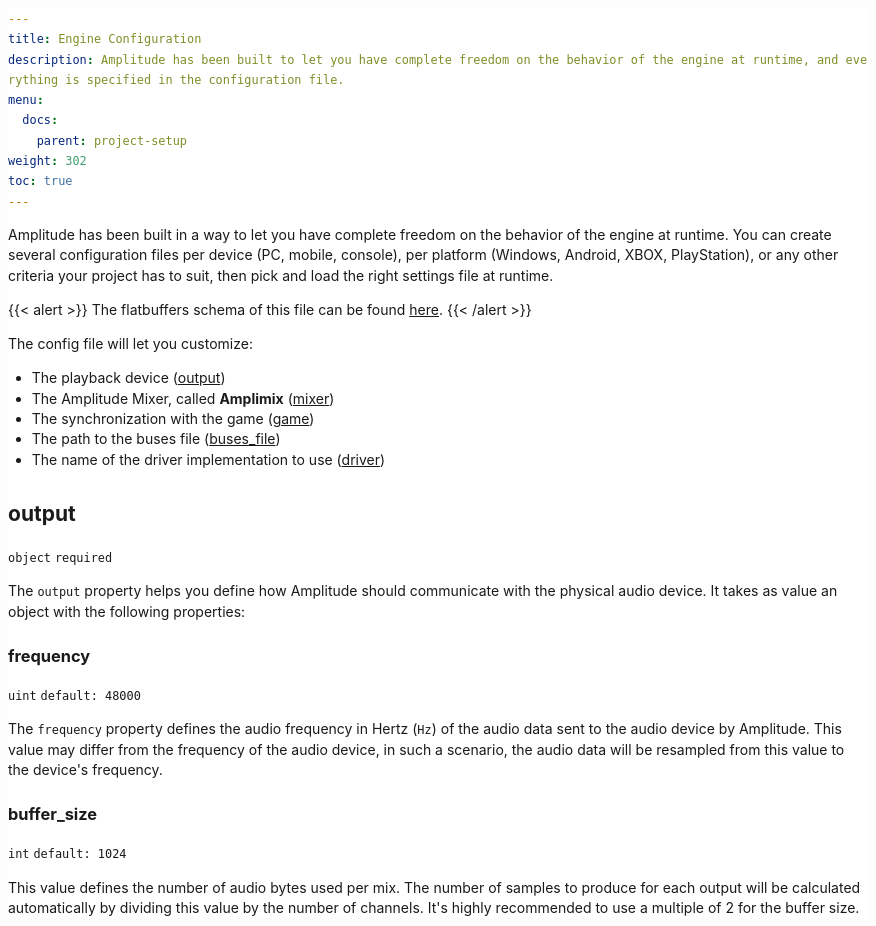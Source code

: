 ```yaml
---
title: Engine Configuration
description: Amplitude has been built to let you have complete freedom on the behavior of the engine at runtime, and everything is specified in the configuration file.
menu:
  docs:
    parent: project-setup
weight: 302
toc: true
---
```


Amplitude has been built in a way to let you have complete freedom on the behavior of the engine at runtime. You can create several configuration files per device (PC, mobile, console), per platform (Windows, Android, XBOX, PlayStation), or any other criteria your project has to suit, then pick and load the right settings file at runtime.

{{< alert >}}
The flatbuffers schema of this file can be found [here](https://github.com/AmplitudeAudio/sdk/blob/main/schemas/engine_config_definition.fbs).
{{< /alert >}}

The config file will let you customize:

- The playback device ([output])
- The Amplitude Mixer, called **Amplimix** ([mixer])
- The synchronization with the game ([game])
- The path to the buses file ([buses_file])
- The name of the driver implementation to use ([driver])

[output]: #output
[mixer]: #mixer
[game]: #game
[buses_file]: #buses_file
[driver]: #driver

## output

`object` `required`

The `output` property helps you define how Amplitude should communicate with the physical audio device. It takes as value an object with the following properties:

### frequency

`uint` `default: 48000`

The `frequency` property defines the audio frequency in Hertz (`Hz`) of the audio data sent to the audio device by Amplitude. This value may differ from the frequency of the audio device, in such a scenario, the audio data will be resampled from this value to the device's frequency.

### buffer_size

`int` `default: 1024`

This value defines the number of audio bytes used per mix. The number of samples to produce for each output will be calculated automatically by dividing this value by the number of channels. It's highly recommended to use a multiple of 2 for the buffer size.
